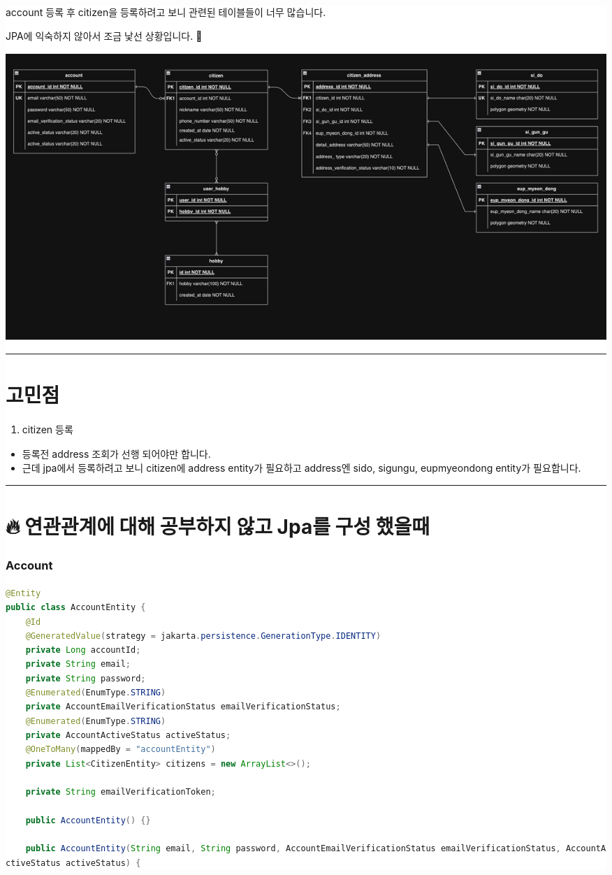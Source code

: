 account 등록 후 citizen을 등록하려고 보니 관련된 테이블들이 너무 많습니다.

JPA에 익숙하지 않아서 조금 낯선 상황입니다. 🥲

![Untitled](./image/1.png)

---

# 고민점

1. citizen 등록
  - 등록전 address 조회가 선행 되어야만 합니다.
  - 근데 jpa에서 등록하려고 보니 citizen에 address entity가 필요하고 address엔 sido, sigungu, eupmyeondong entity가 필요합니다.


---

# 🔥 연관관계에 대해 공부하지 않고 Jpa를 구성 했을때

### Account

```java
@Entity
public class AccountEntity {
    @Id
    @GeneratedValue(strategy = jakarta.persistence.GenerationType.IDENTITY)
    private Long accountId;
    private String email;
    private String password;
    @Enumerated(EnumType.STRING)
    private AccountEmailVerificationStatus emailVerificationStatus;
    @Enumerated(EnumType.STRING)
    private AccountActiveStatus activeStatus;
    @OneToMany(mappedBy = "accountEntity")
    private List<CitizenEntity> citizens = new ArrayList<>();

    private String emailVerificationToken;

    public AccountEntity() {}

    public AccountEntity(String email, String password, AccountEmailVerificationStatus emailVerificationStatus, AccountActiveStatus activeStatus) {
```